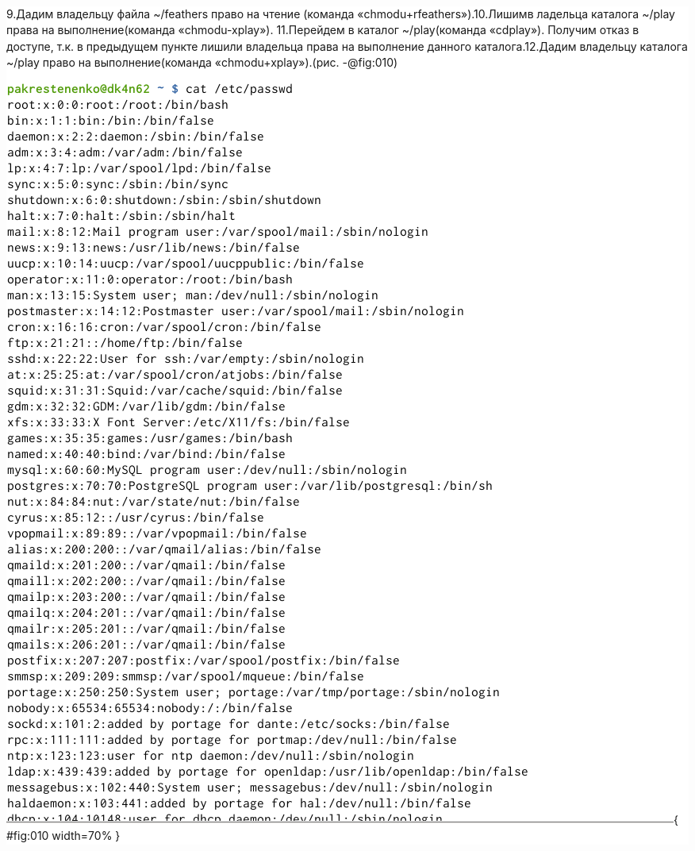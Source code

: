  9.Дадим владельцу файла ~/feathers право на чтение (команда «chmodu+rfeathers»).10.Лишимв ладельца  каталога  ~/play  права  на  выполнение(команда «chmodu-xplay»). 
 11.Перейдем в  каталог  ~/play(команда  «cdplay»).  Получим  отказ  в доступе,  т.к.  в  предыдущем  пункте  лишили  владельца  права  на выполнение данного каталога.12.Дадим владельцу  каталога  ~/play  право  на  выполнение(команда «chmodu+xplay»).(рис. -@fig:010)

![команда cat](image/10.png){ #fig:010 width=70% }
